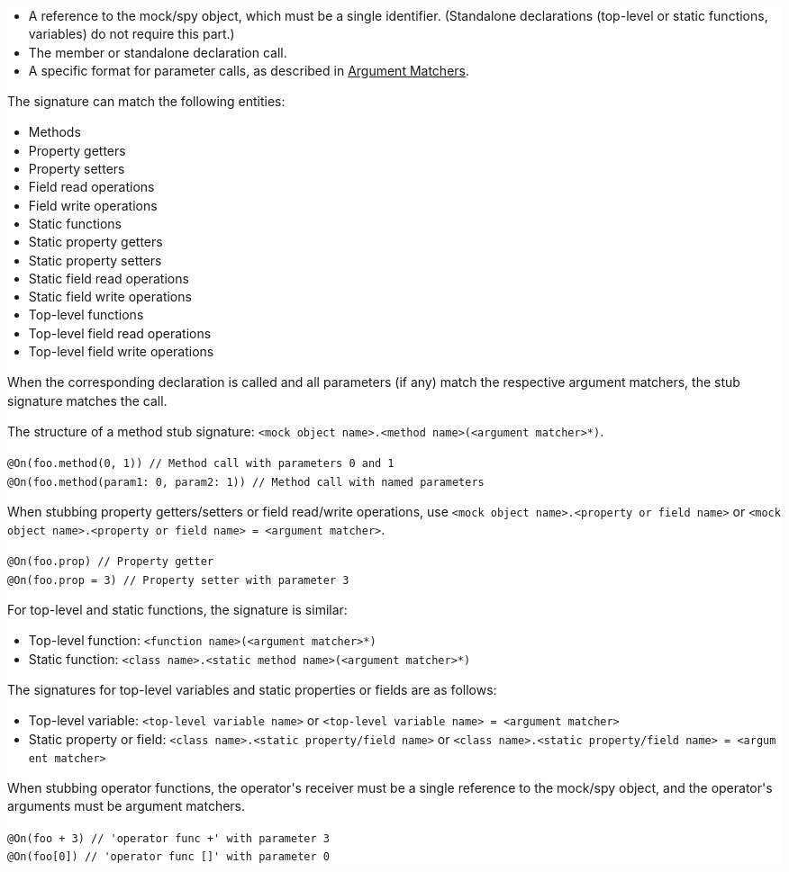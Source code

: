 * A reference to the mock/spy object, which must be a single identifier. (Standalone declarations (top-level or static functions, variables) do not require this part.)
* The member or standalone declaration call.
* A specific format for parameter calls, as described in [Argument Matchers](#argument-matchers).

The signature can match the following entities:

* Methods
* Property getters
* Property setters
* Field read operations
* Field write operations
* Static functions
* Static property getters
* Static property setters
* Static field read operations
* Static field write operations
* Top-level functions
* Top-level field read operations
* Top-level field write operations

When the corresponding declaration is called and all parameters (if any) match the respective argument matchers, the stub signature matches the call.

The structure of a method stub signature: `<mock object name>.<method name>(<argument matcher>*)`.


```cangjie
@On(foo.method(0, 1)) // Method call with parameters 0 and 1
@On(foo.method(param1: 0, param2: 1)) // Method call with named parameters
```

When stubbing property getters/setters or field read/write operations, use `<mock object name>.<property or field name>` or `<mock object name>.<property or field name> = <argument matcher>`.


```cangjie
@On(foo.prop) // Property getter
@On(foo.prop = 3) // Property setter with parameter 3
```

For top-level and static functions, the signature is similar:

* Top-level function: `<function name>(<argument matcher>*)`
* Static function: `<class name>.<static method name>(<argument matcher>*)`

The signatures for top-level variables and static properties or fields are as follows:

* Top-level variable: `<top-level variable name>` or `<top-level variable name> = <argument matcher>`
* Static property or field: `<class name>.<static property/field name>` or `<class name>.<static property/field name> = <argument matcher>`

When stubbing operator functions, the operator's receiver must be a single reference to the mock/spy object, and the operator's arguments must be argument matchers.


```cangjie
@On(foo + 3) // 'operator func +' with parameter 3
@On(foo[0]) // 'operator func []' with parameter 0
```
